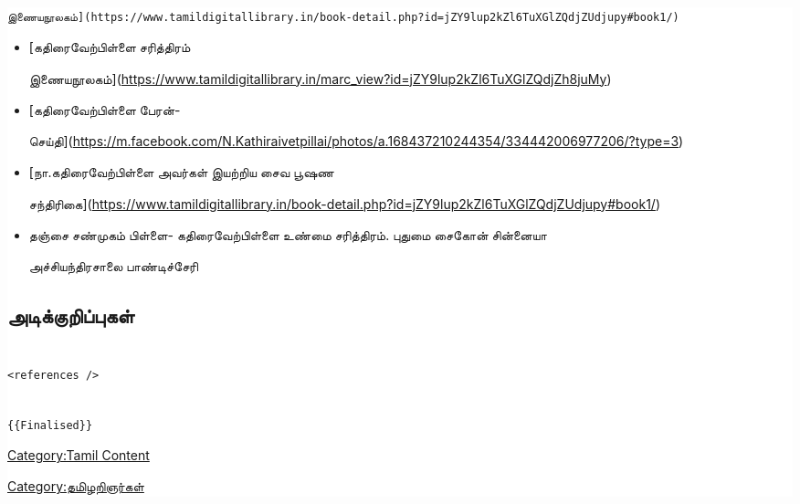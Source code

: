     இணையநூலகம்](https://www.tamildigitallibrary.in/book-detail.php?id=jZY9lup2kZl6TuXGlZQdjZUdjupy#book1/)

-   [கதிரைவேற்பிள்ளை சரித்திரம்

    இணையநூலகம்](https://www.tamildigitallibrary.in/marc_view?id=jZY9lup2kZl6TuXGlZQdjZh8juMy)

-   [கதிரைவேற்பிள்ளை பேரன்-

    செய்தி](https://m.facebook.com/N.Kathiraivetpillai/photos/a.168437210244354/334442006977206/?type=3)

-   [நா.கதிரைவேற்பிள்ளை அவர்கள் இயற்றிய சைவ பூஷண

    சந்திரிகை](https://www.tamildigitallibrary.in/book-detail.php?id=jZY9lup2kZl6TuXGlZQdjZUdjupy#book1/)

-   தஞ்சை சண்முகம் பிள்ளை- கதிரைவேற்பிள்ளை உண்மை சரித்திரம். புதுமை சைகோன் சின்னையா

    அச்சியந்திரசாலை பாண்டிச்சேரி



## அடிக்குறிப்புகள்



```{=html}

<references />

```

```{=mediawiki}

{{Finalised}}

```

[Category:Tamil Content](Category:Tamil_Content "wikilink")

[Category:தமிழறிஞர்கள்](Category:தமிழறிஞர்கள் "wikilink")



[^1]: [நா. கதிரைவேற்பிள்ளை அவர்கள் சரித்திரம்

    (tamildigitallibrary.in)](https://www.tamildigitallibrary.in/book-detail.php?id=jZY9lup2kZl6TuXGlZQdjZtelJh6#book1/)



[^2]: [கா.சி.குலரெத்தினம் செந்தமிழ்ச் செல்வர் நா. கதிரைவேற்பிள்ளை -

    <https://noolaham.net/project/538/53773/53773.pdf>](https://noolaham.net/project/538/53773/53773.pdf)

